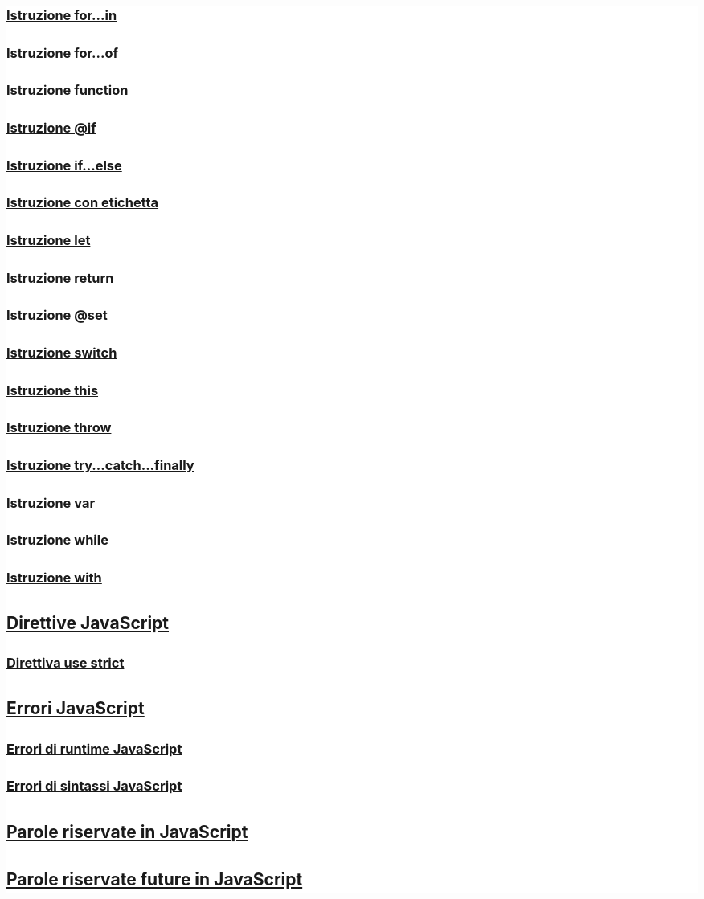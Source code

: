 ### [Istruzione for...in](for-dot-dot-dot-in-statement-javascript.md)
### [Istruzione for...of](for-dot-dot-dot-of-statement-javascript.md)
### [Istruzione function](function-statement-javascript.md)
### [Istruzione @if](at-if-statement-javascript.md)
### [Istruzione if...else](if-dot-dot-dot-else-statement-javascript.md)
### [Istruzione con etichetta](labeled-statement-javascript.md)
### [Istruzione let](let-statement-javascript.md)
### [Istruzione return](return-statement-javascript.md)
### [Istruzione @set](at-set-statement-javascript.md)
### [Istruzione switch](switch-statement-javascript.md)
### [Istruzione this](this-statement-javascript.md)
### [Istruzione throw](throw-statement-javascript.md)
### [Istruzione try...catch...finally](try-dot-dot-dot-catch-dot-dot-dot-finally-statement-javascript.md)
### [Istruzione var](var-statement-javascript.md)
### [Istruzione while](while-statement-javascript.md)
### [Istruzione with](with-statement-javascript.md)
## [Direttive JavaScript](javascript-directives.md)
### [Direttiva use strict](use-strict-directive.md)
## [Errori JavaScript](javascript-errors.md)
### [Errori di runtime JavaScript](javascript-run-time-errors.md)
### [Errori di sintassi JavaScript](javascript-syntax-errors.md)
## [Parole riservate in JavaScript](javascript-reserved-words.md)
## [Parole riservate future in JavaScript](javascript-future-reserved-words.md)
